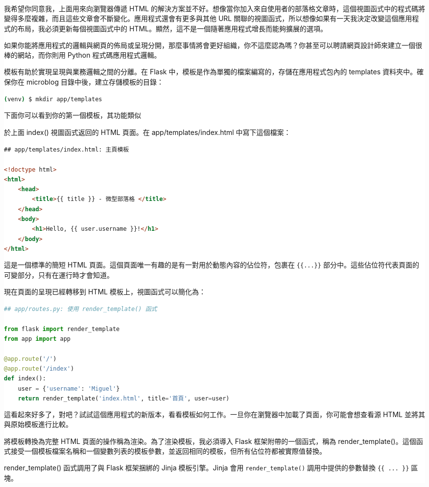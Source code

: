 我希望你同意我，上面用來向瀏覽器傳遞 HTML 的解決方案並不好。想像當你加入來自使用者的部落格文章時，這個視圖函式中的程式碼將變得多麼複雜，而且這些文章會不斷變化。應用程式還會有更多與其他 URL 關聯的視圖函式，所以想像如果有一天我決定改變這個應用程式的布局，我必須更新每個視圖函式中的 HTML。顯然，這不是一個隨著應用程式增長而能夠擴展的選項。

如果你能將應用程式的邏輯與網頁的佈局或呈現分開，那麼事情將會更好組織，你不這麼認為嗎？你甚至可以聘請網頁設計師來建立一個很棒的網站，而你則用 Python 程式碼應用程式邏輯。

模板有助於實現呈現與業務邏輯之間的分離。在 Flask 中，模板是作為單獨的檔案編寫的，存儲在應用程式包內的 templates 資料夾中。確保你在 microblog 目錄中後，建立存儲模板的目錄：

```bash
(venv) $ mkdir app/templates
```

下面你可以看到你的第一個模板，其功能類似

於上面 index() 視圖函式返回的 HTML 頁面。在 app/templates/index.html 中寫下這個檔案：

```html
## app/templates/index.html: 主頁模板

<!doctype html>
<html>
    <head>
        <title>{{ title }} - 微型部落格 </title>
    </head>
    <body>
        <h1>Hello, {{ user.username }}!</h1>
    </body>
</html>
```

這是一個標準的簡短 HTML 頁面。這個頁面唯一有趣的是有一對用於動態內容的佔位符，包裹在 `{{...}}` 部分中。這些佔位符代表頁面的可變部分，只有在運行時才會知道。

現在頁面的呈現已經轉移到 HTML 模板上，視圖函式可以簡化為：

```python
## app/routes.py: 使用 render_template() 函式

from flask import render_template
from app import app

@app.route('/')
@app.route('/index')
def index():
    user = {'username': 'Miguel'}
    return render_template('index.html', title='首頁', user=user)
```

這看起來好多了，對吧？試試這個應用程式的新版本，看看模板如何工作。一旦你在瀏覽器中加載了頁面，你可能會想查看源 HTML 並將其與原始模板進行比較。

將模板轉換為完整 HTML 頁面的操作稱為渲染。為了渲染模板，我必須導入 Flask 框架附帶的一個函式，稱為 render_template()。這個函式接受一個模板檔案名稱和一個變數列表的模板參數，並返回相同的模板，但所有佔位符都被實際值替換。

render_template() 函式調用了與 Flask 框架捆綁的 Jinja 模板引擎。Jinja 會用 `render_template()` 調用中提供的參數替換 `{{ ... }}` 區塊。





